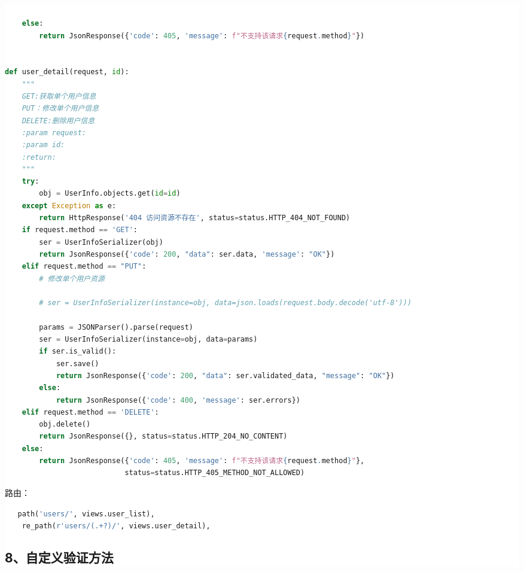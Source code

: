```python

    else:
        return JsonResponse({'code': 405, 'message': f"不支持该请求{request.method}"})


def user_detail(request, id):
    """
    GET:获取单个用户信息
    PUT：修改单个用户信息
    DELETE:删除用户信息
    :param request:
    :param id:
    :return:
    """
    try:
        obj = UserInfo.objects.get(id=id)
    except Exception as e:
        return HttpResponse('404 访问资源不存在', status=status.HTTP_404_NOT_FOUND)
    if request.method == 'GET':
        ser = UserInfoSerializer(obj)
        return JsonResponse({'code': 200, "data": ser.data, 'message': "OK"})
    elif request.method == "PUT":
        # 修改单个用户资源

        # ser = UserInfoSerializer(instance=obj, data=json.loads(request.body.decode('utf-8')))

        params = JSONParser().parse(request)
        ser = UserInfoSerializer(instance=obj, data=params)
        if ser.is_valid():
            ser.save()
            return JsonResponse({'code': 200, "data": ser.validated_data, "message": "OK"})
        else:
            return JsonResponse({'code': 400, 'message': ser.errors})
    elif request.method == 'DELETE':
        obj.delete()
        return JsonResponse({}, status=status.HTTP_204_NO_CONTENT)
    else:
        return JsonResponse({'code': 405, 'message': f"不支持该请求{request.method}"},
                            status=status.HTTP_405_METHOD_NOT_ALLOWED)

```

路由：

```python
   path('users/', views.user_list),
    re_path(r'users/(.+?)/', views.user_detail),
```



## 8、自定义验证方法
